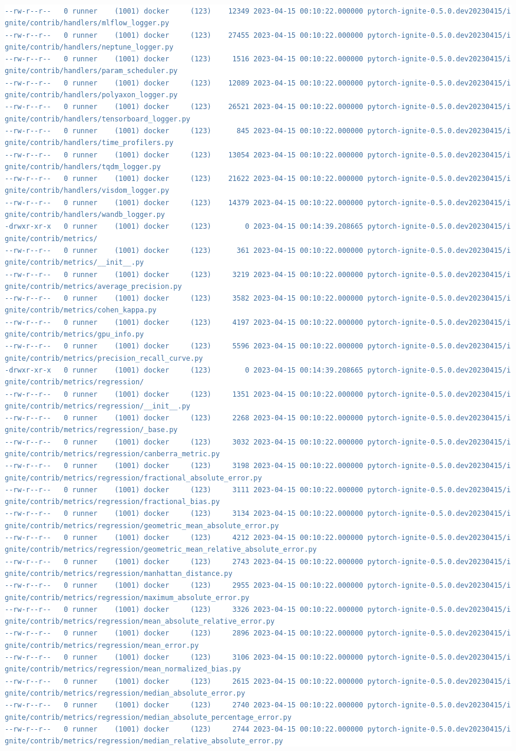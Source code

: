 ```diff
--rw-r--r--   0 runner    (1001) docker     (123)    12349 2023-04-15 00:10:22.000000 pytorch-ignite-0.5.0.dev20230415/ignite/contrib/handlers/mlflow_logger.py
--rw-r--r--   0 runner    (1001) docker     (123)    27455 2023-04-15 00:10:22.000000 pytorch-ignite-0.5.0.dev20230415/ignite/contrib/handlers/neptune_logger.py
--rw-r--r--   0 runner    (1001) docker     (123)     1516 2023-04-15 00:10:22.000000 pytorch-ignite-0.5.0.dev20230415/ignite/contrib/handlers/param_scheduler.py
--rw-r--r--   0 runner    (1001) docker     (123)    12089 2023-04-15 00:10:22.000000 pytorch-ignite-0.5.0.dev20230415/ignite/contrib/handlers/polyaxon_logger.py
--rw-r--r--   0 runner    (1001) docker     (123)    26521 2023-04-15 00:10:22.000000 pytorch-ignite-0.5.0.dev20230415/ignite/contrib/handlers/tensorboard_logger.py
--rw-r--r--   0 runner    (1001) docker     (123)      845 2023-04-15 00:10:22.000000 pytorch-ignite-0.5.0.dev20230415/ignite/contrib/handlers/time_profilers.py
--rw-r--r--   0 runner    (1001) docker     (123)    13054 2023-04-15 00:10:22.000000 pytorch-ignite-0.5.0.dev20230415/ignite/contrib/handlers/tqdm_logger.py
--rw-r--r--   0 runner    (1001) docker     (123)    21622 2023-04-15 00:10:22.000000 pytorch-ignite-0.5.0.dev20230415/ignite/contrib/handlers/visdom_logger.py
--rw-r--r--   0 runner    (1001) docker     (123)    14379 2023-04-15 00:10:22.000000 pytorch-ignite-0.5.0.dev20230415/ignite/contrib/handlers/wandb_logger.py
-drwxr-xr-x   0 runner    (1001) docker     (123)        0 2023-04-15 00:14:39.208665 pytorch-ignite-0.5.0.dev20230415/ignite/contrib/metrics/
--rw-r--r--   0 runner    (1001) docker     (123)      361 2023-04-15 00:10:22.000000 pytorch-ignite-0.5.0.dev20230415/ignite/contrib/metrics/__init__.py
--rw-r--r--   0 runner    (1001) docker     (123)     3219 2023-04-15 00:10:22.000000 pytorch-ignite-0.5.0.dev20230415/ignite/contrib/metrics/average_precision.py
--rw-r--r--   0 runner    (1001) docker     (123)     3582 2023-04-15 00:10:22.000000 pytorch-ignite-0.5.0.dev20230415/ignite/contrib/metrics/cohen_kappa.py
--rw-r--r--   0 runner    (1001) docker     (123)     4197 2023-04-15 00:10:22.000000 pytorch-ignite-0.5.0.dev20230415/ignite/contrib/metrics/gpu_info.py
--rw-r--r--   0 runner    (1001) docker     (123)     5596 2023-04-15 00:10:22.000000 pytorch-ignite-0.5.0.dev20230415/ignite/contrib/metrics/precision_recall_curve.py
-drwxr-xr-x   0 runner    (1001) docker     (123)        0 2023-04-15 00:14:39.208665 pytorch-ignite-0.5.0.dev20230415/ignite/contrib/metrics/regression/
--rw-r--r--   0 runner    (1001) docker     (123)     1351 2023-04-15 00:10:22.000000 pytorch-ignite-0.5.0.dev20230415/ignite/contrib/metrics/regression/__init__.py
--rw-r--r--   0 runner    (1001) docker     (123)     2268 2023-04-15 00:10:22.000000 pytorch-ignite-0.5.0.dev20230415/ignite/contrib/metrics/regression/_base.py
--rw-r--r--   0 runner    (1001) docker     (123)     3032 2023-04-15 00:10:22.000000 pytorch-ignite-0.5.0.dev20230415/ignite/contrib/metrics/regression/canberra_metric.py
--rw-r--r--   0 runner    (1001) docker     (123)     3198 2023-04-15 00:10:22.000000 pytorch-ignite-0.5.0.dev20230415/ignite/contrib/metrics/regression/fractional_absolute_error.py
--rw-r--r--   0 runner    (1001) docker     (123)     3111 2023-04-15 00:10:22.000000 pytorch-ignite-0.5.0.dev20230415/ignite/contrib/metrics/regression/fractional_bias.py
--rw-r--r--   0 runner    (1001) docker     (123)     3134 2023-04-15 00:10:22.000000 pytorch-ignite-0.5.0.dev20230415/ignite/contrib/metrics/regression/geometric_mean_absolute_error.py
--rw-r--r--   0 runner    (1001) docker     (123)     4212 2023-04-15 00:10:22.000000 pytorch-ignite-0.5.0.dev20230415/ignite/contrib/metrics/regression/geometric_mean_relative_absolute_error.py
--rw-r--r--   0 runner    (1001) docker     (123)     2743 2023-04-15 00:10:22.000000 pytorch-ignite-0.5.0.dev20230415/ignite/contrib/metrics/regression/manhattan_distance.py
--rw-r--r--   0 runner    (1001) docker     (123)     2955 2023-04-15 00:10:22.000000 pytorch-ignite-0.5.0.dev20230415/ignite/contrib/metrics/regression/maximum_absolute_error.py
--rw-r--r--   0 runner    (1001) docker     (123)     3326 2023-04-15 00:10:22.000000 pytorch-ignite-0.5.0.dev20230415/ignite/contrib/metrics/regression/mean_absolute_relative_error.py
--rw-r--r--   0 runner    (1001) docker     (123)     2896 2023-04-15 00:10:22.000000 pytorch-ignite-0.5.0.dev20230415/ignite/contrib/metrics/regression/mean_error.py
--rw-r--r--   0 runner    (1001) docker     (123)     3106 2023-04-15 00:10:22.000000 pytorch-ignite-0.5.0.dev20230415/ignite/contrib/metrics/regression/mean_normalized_bias.py
--rw-r--r--   0 runner    (1001) docker     (123)     2615 2023-04-15 00:10:22.000000 pytorch-ignite-0.5.0.dev20230415/ignite/contrib/metrics/regression/median_absolute_error.py
--rw-r--r--   0 runner    (1001) docker     (123)     2740 2023-04-15 00:10:22.000000 pytorch-ignite-0.5.0.dev20230415/ignite/contrib/metrics/regression/median_absolute_percentage_error.py
--rw-r--r--   0 runner    (1001) docker     (123)     2744 2023-04-15 00:10:22.000000 pytorch-ignite-0.5.0.dev20230415/ignite/contrib/metrics/regression/median_relative_absolute_error.py
```